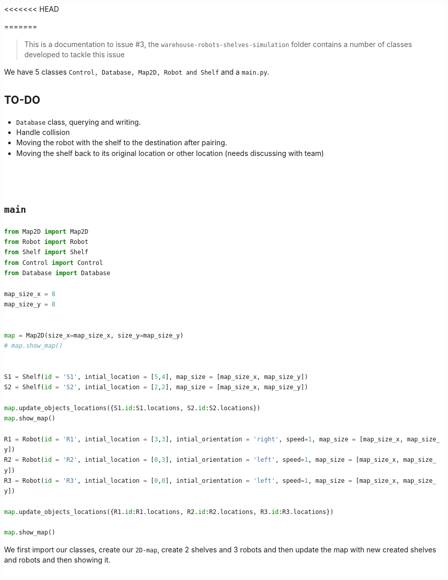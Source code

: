 <<<<<<< HEAD

=======
>This is a documentation to issue #3, the `warehouse-robots-shelves-simulation` folder contains a number of classes developed to tackle this issue

We have 5 classes `Control, Database, Map2D, Robot and Shelf` and a `main.py`.


## TO-DO
- `Database` class, querying and writing.
- Handle collision
- Moving the robot with the shelf to the destination after pairing.
- Moving the shelf back to its original location or other location (needs discussing with team)
</br>
</br>

## `main` 
```python
from Map2D import Map2D
from Robot import Robot
from Shelf import Shelf
from Control import Control
from Database import Database

map_size_x = 8
map_size_y = 8


map = Map2D(size_x=map_size_x, size_y=map_size_y)
# map.show_map()

  
S1 = Shelf(id = 'S1', intial_location = [5,4], map_size = [map_size_x, map_size_y])
S2 = Shelf(id = 'S2', intial_location = [2,2], map_size = [map_size_x, map_size_y])

map.update_objects_locations({S1.id:S1.locations, S2.id:S2.locations})
map.show_map()

R1 = Robot(id = 'R1', intial_location = [3,3], intial_orientation = 'right', speed=1, map_size = [map_size_x, map_size_y])
R2 = Robot(id = 'R2', intial_location = [0,3], intial_orientation = 'left', speed=1, map_size = [map_size_x, map_size_y])
R3 = Robot(id = 'R3', intial_location = [0,0], intial_orientation = 'left', speed=1, map_size = [map_size_x, map_size_y])

map.update_objects_locations({R1.id:R1.locations, R2.id:R2.locations, R3.id:R3.locations})

map.show_map()
```
We first import our classes, create our `2D-map`, create 2 shelves and 3 robots and then update the map with new created shelves and robots and then showing it.
</br>
</br>
